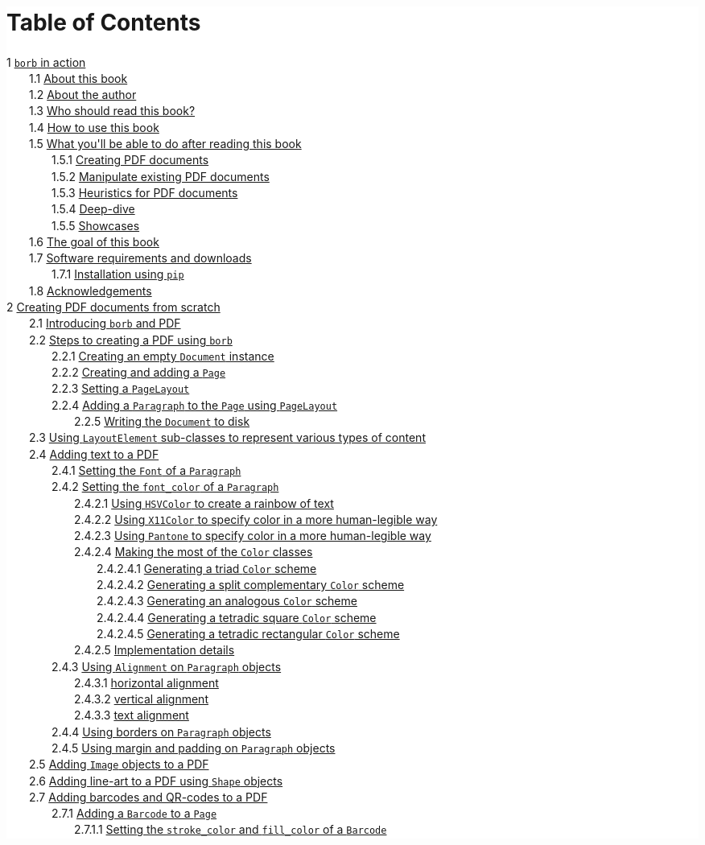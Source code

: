 # Table of Contents

1 [`borb` in action](#1-borb-in-action)  
  1.1 [About this book](#11-about-this-book)  
  1.2 [About the author](#12-about-the-author)  
  1.3 [Who should read this book?](#13-who-should-read-this-book)  
  1.4 [How to use this book](#14-how-to-use-this-book)  
  1.5 [What you'll be able to do after reading this book](#15-what-youll-be-able-to-do-after-reading-this-book)  
    1.5.1 [Creating PDF documents](#151-creating-pdf-documents)  
    1.5.2 [Manipulate existing PDF documents](#152-manipulate-existing-pdf-documents)  
    1.5.3 [Heuristics for PDF documents](#153-heuristics-for-pdf-documents)  
    1.5.4 [Deep-dive](#154-deep-dive)  
    1.5.5 [Showcases](#155-showcases)  
  1.6 [The goal of this book](#16-the-goal-of-this-book)  
  1.7 [Software requirements and downloads](#17-software-requirements-and-downloads)  
    1.7.1 [Installation using `pip`](#171-installation-using-pip)  
  1.8 [Acknowledgements](#18-acknowledgements)  
2 [Creating PDF documents from scratch](#2-creating-pdf-documents-from-scratch)  
  2.1 [Introducing `borb` and PDF](#21-introducing-borb-and-pdf)  
  2.2 [Steps to creating a PDF using `borb`](#22-steps-to-creating-a-pdf-using-borb)  
    2.2.1 [Creating an empty `Document` instance](#221-creating-an-empty-document-instance)  
    2.2.2 [Creating and adding a `Page`](#222-creating-and-adding-a-page)  
    2.2.3 [Setting a `PageLayout`](#223-setting-a-pagelayout)  
    2.2.4 [Adding a `Paragraph` to the `Page` using `PageLayout`](#224-adding-a-paragraph-to-the-page-using-pagelayout)  
      2.2.5 [Writing the `Document` to disk](#225-writing-the-document-to-disk)  
  2.3 [Using `LayoutElement` sub-classes to represent various types of content](#23-using-layoutelement-sub-classes-to-represent-various-types-of-content)  
  2.4 [Adding text to a PDF](#24-adding-text-to-a-pdf)  
    2.4.1 [Setting the `Font` of a `Paragraph`](#241-setting-the-font-of-a-paragraph)  
    2.4.2 [Setting the `font_color` of a `Paragraph`](#242-setting-the-font_color-of-a-paragraph)  
      2.4.2.1 [Using `HSVColor` to create a rainbow of text](#2421-using-hsvcolor-to-create-a-rainbow-of-text)  
      2.4.2.2 [Using `X11Color` to specify color in a more human-legible way](#2422-using-xcolor-to-specify-color-in-a-more-human-legible-way)  
      2.4.2.3 [Using `Pantone` to specify color in a more human-legible way](#2423-using-pantone-to-specify-color-in-a-more-human-legible-way)  
      2.4.2.4 [Making the most of the `Color` classes](#2424-making-the-most-of-the-color-classes)  
        2.4.2.4.1 [Generating a triad `Color` scheme](#24241-generating-a-triad-color-scheme)  
        2.4.2.4.2 [Generating a split complementary `Color` scheme](#24242-generating-a-split-complementary-color-scheme)  
        2.4.2.4.3 [Generating an analogous `Color` scheme](#24243-generating-an-analogous-color-scheme)  
        2.4.2.4.4 [Generating a tetradic square `Color` scheme](#24244-generating-a-tetradic-square-color-scheme)  
        2.4.2.4.5 [Generating a tetradic rectangular `Color` scheme](#24245-generating-a-tetradic-rectangular-color-scheme)  
      2.4.2.5 [Implementation details](#2425-implementation-details)  
    2.4.3 [Using `Alignment` on `Paragraph` objects](#243-using-alignment-on-paragraph-objects)  
      2.4.3.1 [horizontal alignment](#2431-horizontal-alignment)  
      2.4.3.2 [vertical alignment](#2432-vertical-alignment)  
      2.4.3.3 [text alignment](#2433-text-alignment)  
    2.4.4 [Using borders on `Paragraph` objects](#244-using-borders-on-paragraph-objects)  
    2.4.5 [Using margin and padding on `Paragraph` objects](#245-using-margin-and-padding-on-paragraph-objects)  
  2.5 [Adding `Image` objects to a PDF](#25-adding-image-objects-to-a-pdf)  
  2.6 [Adding line-art to a PDF using `Shape` objects](#26-adding-line-art-to-a-pdf-using-shape-objects)  
  2.7 [Adding barcodes and QR-codes to a PDF](#27-adding-barcodes-and-qr-codes-to-a-pdf)  
    2.7.1 [Adding a `Barcode` to a `Page`](#271-adding-a-barcode-to-a-page)  
      2.7.1.1 [Setting the `stroke_color` and `fill_color` of a `Barcode`](#2711-setting-the-stroke_color-and-fill_color-of-a-barcode)  